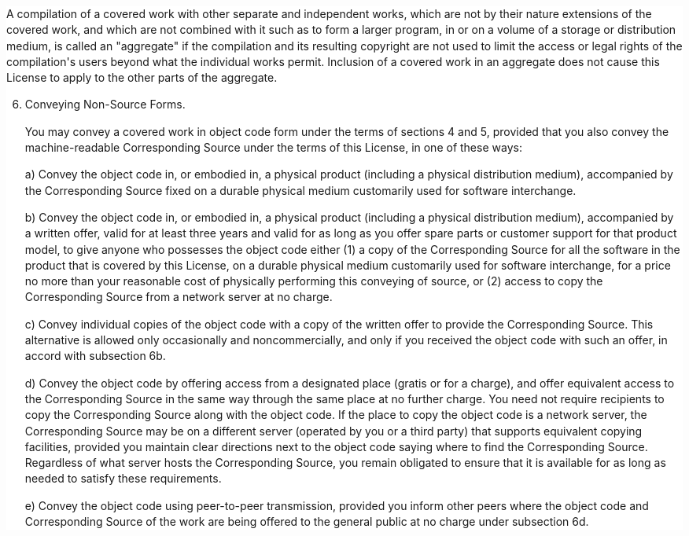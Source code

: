    A compilation of a covered work with other separate and independent
   works, which are not by their nature extensions of the covered work,
   and which are not combined with it such as to form a larger program,
   in or on a volume of a storage or distribution medium, is called an
   "aggregate" if the compilation and its resulting copyright are not
   used to limit the access or legal rights of the compilation's users
   beyond what the individual works permit.  Inclusion of a covered work
   in an aggregate does not cause this License to apply to the other
   parts of the aggregate.

6. Conveying Non-Source Forms.
   
   You may convey a covered work in object code form under the terms
   of sections 4 and 5, provided that you also convey the
   machine-readable Corresponding Source under the terms of this License,
   in one of these ways:
   
   a) Convey the object code in, or embodied in, a physical product
   (including a physical distribution medium), accompanied by the
   Corresponding Source fixed on a durable physical medium
   customarily used for software interchange.
   
   b) Convey the object code in, or embodied in, a physical product
   (including a physical distribution medium), accompanied by a
   written offer, valid for at least three years and valid for as
   long as you offer spare parts or customer support for that product
   model, to give anyone who possesses the object code either (1) a
   copy of the Corresponding Source for all the software in the
   product that is covered by this License, on a durable physical
   medium customarily used for software interchange, for a price no
   more than your reasonable cost of physically performing this
   conveying of source, or (2) access to copy the
   Corresponding Source from a network server at no charge.
   
   c) Convey individual copies of the object code with a copy of the
   written offer to provide the Corresponding Source.  This
   alternative is allowed only occasionally and noncommercially, and
   only if you received the object code with such an offer, in accord
   with subsection 6b.
   
   d) Convey the object code by offering access from a designated
   place (gratis or for a charge), and offer equivalent access to the
   Corresponding Source in the same way through the same place at no
   further charge.  You need not require recipients to copy the
   Corresponding Source along with the object code.  If the place to
   copy the object code is a network server, the Corresponding Source
   may be on a different server (operated by you or a third party)
   that supports equivalent copying facilities, provided you maintain
   clear directions next to the object code saying where to find the
   Corresponding Source.  Regardless of what server hosts the
   Corresponding Source, you remain obligated to ensure that it is
   available for as long as needed to satisfy these requirements.
   
   e) Convey the object code using peer-to-peer transmission, provided
   you inform other peers where the object code and Corresponding
   Source of the work are being offered to the general public at no
   charge under subsection 6d.
   
